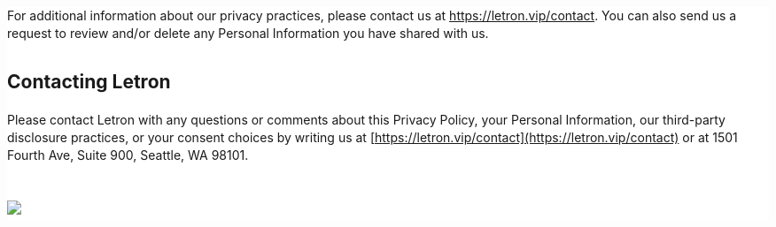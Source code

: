 For additional information about our privacy practices, please contact us at https://letron.vip/contact. You can also send us a request to review and/or delete any Personal Information you have shared with us.

## Contacting Letron

Please contact Letron with any questions or comments about this Privacy Policy, your Personal Information, our third-party disclosure practices, or your consent choices by writing us at [https://letron.vip/contact](https://letron.vip/contact) or at 1501 Fourth Ave, Suite 900, Seattle, WA 98101.
<br />
<br />
<br />
[<img src="/shared/images/student_privacy_pledge.png" width="200" target="_blank">](http://studentprivacypledge.org/)
